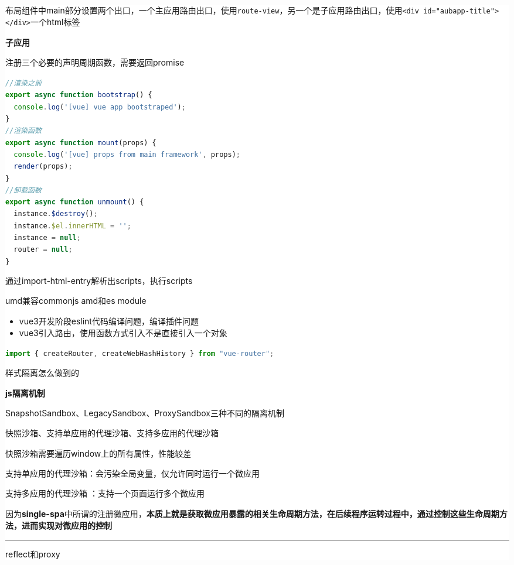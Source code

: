 布局组件中main部分设置两个出口，一个主应用路由出口，使用`route-view`，另一个是子应用路由出口，使用`<div id="aubapp-title"> </div>`一个html标签

**子应用**

注册三个必要的声明周期函数，需要返回promise

```js
//渲染之前
export async function bootstrap() {
  console.log('[vue] vue app bootstraped');
}
//渲染函数
export async function mount(props) {
  console.log('[vue] props from main framework', props);
  render(props);
}
//卸载函数
export async function unmount() {
  instance.$destroy();
  instance.$el.innerHTML = '';
  instance = null;
  router = null;
}
```

通过import-html-entry解析出scripts，执行scripts

umd兼容commonjs amd和es module 



* vue3开发阶段eslint代码编译问题，编译插件问题
* vue3引入路由，使用函数方式引入不是直接引入一个对象

```js
import { createRouter, createWebHashHistory } from "vue-router";
```



样式隔离怎么做到的



**js隔离机制**

SnapshotSandbox、LegacySandbox、ProxySandbox三种不同的隔离机制 

快照沙箱、支持单应用的代理沙箱、支持多应用的代理沙箱 

快照沙箱需要遍历window上的所有属性，性能较差

支持单应用的代理沙箱：会污染全局变量，仅允许同时运行一个微应用

支持多应用的代理沙箱 ：支持一个页面运行多个微应用



因为**single-spa**中所谓的注册微应用，**本质上就是获取微应用暴露的相关生命周期方法，在后续程序运转过程中，通过控制这些生命周期方法，进而实现对微应用的控制** 

------

reflect和proxy
